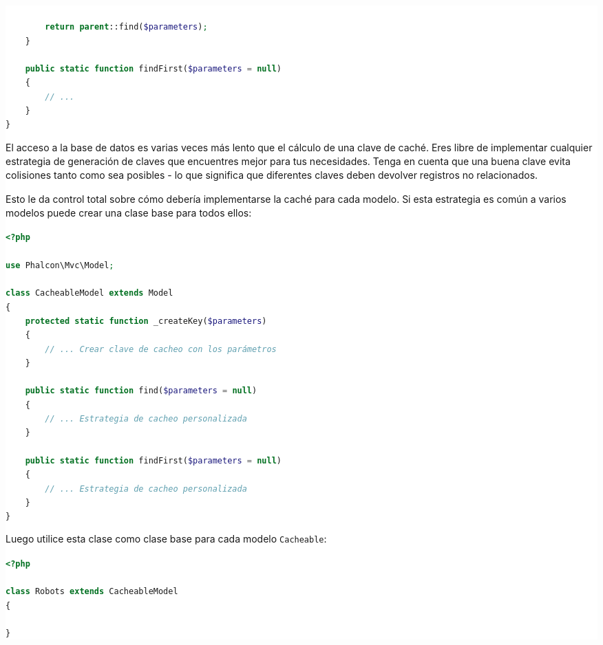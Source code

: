 ```php

        return parent::find($parameters);
    }

    public static function findFirst($parameters = null)
    {
        // ...
    }
}
```

El acceso a la base de datos es varias veces más lento que el cálculo de una clave de caché. Eres libre de implementar cualquier estrategia de generación de claves que encuentres mejor para tus necesidades. Tenga en cuenta que una buena clave evita colisiones tanto como sea posibles - lo que significa que diferentes claves deben devolver registros no relacionados.

Esto le da control total sobre cómo debería implementarse la caché para cada modelo. Si esta estrategia es común a varios modelos puede crear una clase base para todos ellos:

```php
<?php

use Phalcon\Mvc\Model;

class CacheableModel extends Model
{
    protected static function _createKey($parameters)
    {
        // ... Crear clave de cacheo con los parámetros
    }

    public static function find($parameters = null)
    {
        // ... Estrategia de cacheo personalizada
    }

    public static function findFirst($parameters = null)
    {
        // ... Estrategia de cacheo personalizada
    }
}
```

Luego utilice esta clase como clase base para cada modelo `Cacheable`:

```php
<?php

class Robots extends CacheableModel
{

}
```
